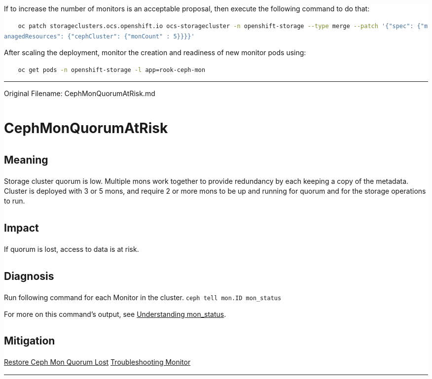 If to increase the number of monitors is an acceptable proposal, then execute
the following command to do that:

```bash
    oc patch storageclusters.ocs.openshift.io ocs-storagecluster -n openshift-storage --type merge --patch '{"spec": {"managedResources": {"cephCluster": {"monCount" : 5}}}}'
```

After scaling the deployment, monitor the creation and readiness of new monitor
 pods using:

```bash
    oc get pods -n openshift-storage -l app=rook-ceph-mon
```



------------------------------


Original Filename:  CephMonQuorumAtRisk.md

# CephMonQuorumAtRisk

## Meaning

Storage cluster quorum is low.
Multiple mons work together to provide redundancy by each keeping a copy
of the metadata. Cluster is deployed with 3 or 5 mons, and require 2 or more mons
to be up and running for quorum and for the storage operations to run.

## Impact

If quorum is lost, access to data is at risk.

## Diagnosis

Run following command for each Monitor in the cluster.
`ceph tell mon.ID mon_status`

For more on this command’s output, see [Understanding mon_status](https://docs.ceph.com/en/latest/rados/troubleshooting/troubleshooting-mon/#rados-troubleshoting-troubleshooting-mon-understanding-mon-status).

## Mitigation

[Restore Ceph Mon Quorum Lost](https://access.redhat.com/solutions/5898541)
[Troubleshooting Monitor](https://docs.ceph.com/en/latest/rados/troubleshooting/troubleshooting-mon/)




------------------------------

